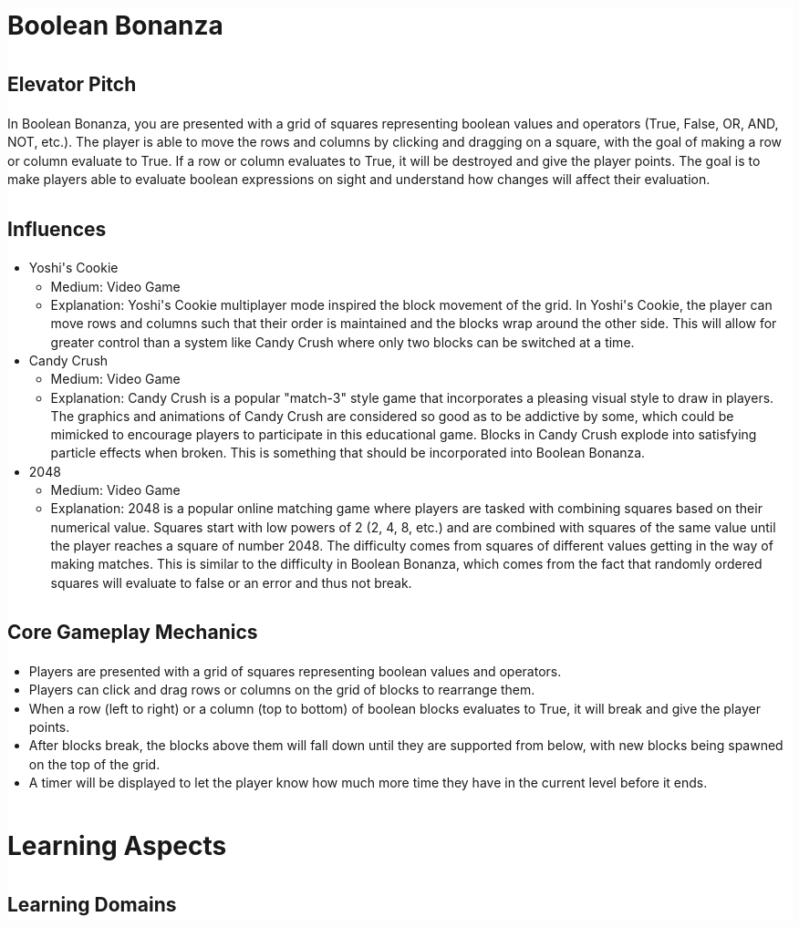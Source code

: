 # Boolean Bonanza

## Elevator Pitch

In Boolean Bonanza, you are presented with a grid of squares representing boolean values and operators (True, False, OR, AND, NOT, etc.). The player is able to move the rows and columns by clicking and dragging on a square, with the goal of making a row or column evaluate to True. If a row or column evaluates to True, it will be destroyed and give the player points. The goal is to make players able to evaluate boolean expressions on sight and understand how changes will affect their evaluation.

## Influences

-   Yoshi's Cookie
    -   Medium: Video Game
    -   Explanation: Yoshi's Cookie multiplayer mode inspired the block movement of the grid. In Yoshi's Cookie, the player can move rows and columns such that their order is maintained and the blocks wrap around the other side. This will allow for greater control than a system like Candy Crush where only two blocks can be switched at a time.
-   Candy Crush
    -   Medium: Video Game
    -   Explanation: Candy Crush is a popular "match-3" style game that incorporates a pleasing visual style to draw in players. The graphics and animations of Candy Crush are considered so good as to be addictive by some, which could be mimicked to encourage players to participate in this educational game. Blocks in Candy Crush explode into satisfying particle effects when broken. This is something that should be incorporated into Boolean Bonanza.
-   2048
    -   Medium: Video Game
    -   Explanation: 2048 is a popular online matching game where players are tasked with combining squares based on their numerical value. Squares start with low powers of 2 (2, 4, 8, etc.) and are combined with squares of the same value until the player reaches a square of number 2048. The difficulty comes from squares of different values getting in the way of making matches. This is similar to the difficulty in Boolean Bonanza, which comes from the fact that randomly ordered squares will evaluate to false or an error and thus not break.

## Core Gameplay Mechanics

-   Players are presented with a grid of squares representing boolean values and operators.
-   Players can click and drag rows or columns on the grid of blocks to rearrange them.
-   When a row (left to right) or a column (top to bottom) of boolean blocks evaluates to True, it will break and give the player points.
-   After blocks break, the blocks above them will fall down until they are supported from below, with new blocks being spawned on the top of the grid.
-   A timer will be displayed to let the player know how much more time they have in the current level before it ends.

# Learning Aspects

## Learning Domains
